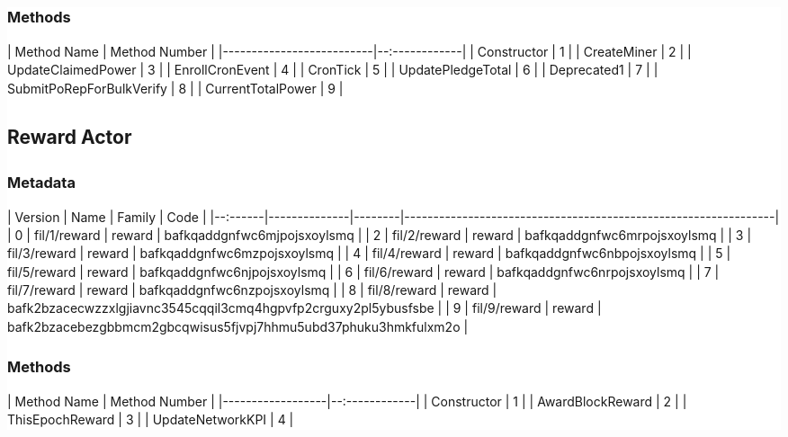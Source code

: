 ### Methods

| Method Name              | Method Number |
|--------------------------|--:------------|
| Constructor              | 1             |
| CreateMiner              | 2             |
| UpdateClaimedPower       | 3             |
| EnrollCronEvent          | 4             |
| CronTick                 | 5             |
| UpdatePledgeTotal        | 6             |
| Deprecated1              | 7             |
| SubmitPoRepForBulkVerify | 8             |
| CurrentTotalPower        | 9             |

## Reward Actor
### Metadata

| Version | Name         | Family | Code                                                           |
|--:------|--------------|--------|----------------------------------------------------------------|
| 0       | fil/1/reward | reward | bafkqaddgnfwc6mjpojsxoylsmq                                    |
| 2       | fil/2/reward | reward | bafkqaddgnfwc6mrpojsxoylsmq                                    |
| 3       | fil/3/reward | reward | bafkqaddgnfwc6mzpojsxoylsmq                                    |
| 4       | fil/4/reward | reward | bafkqaddgnfwc6nbpojsxoylsmq                                    |
| 5       | fil/5/reward | reward | bafkqaddgnfwc6njpojsxoylsmq                                    |
| 6       | fil/6/reward | reward | bafkqaddgnfwc6nrpojsxoylsmq                                    |
| 7       | fil/7/reward | reward | bafkqaddgnfwc6nzpojsxoylsmq                                    |
| 8       | fil/8/reward | reward | bafk2bzacecwzzxlgjiavnc3545cqqil3cmq4hgpvfp2crguxy2pl5ybusfsbe |
| 9       | fil/9/reward | reward | bafk2bzacebezgbbmcm2gbcqwisus5fjvpj7hhmu5ubd37phuku3hmkfulxm2o |

### Methods

| Method Name      | Method Number |
|------------------|--:------------|
| Constructor      | 1             |
| AwardBlockReward | 2             |
| ThisEpochReward  | 3             |
| UpdateNetworkKPI | 4             |
